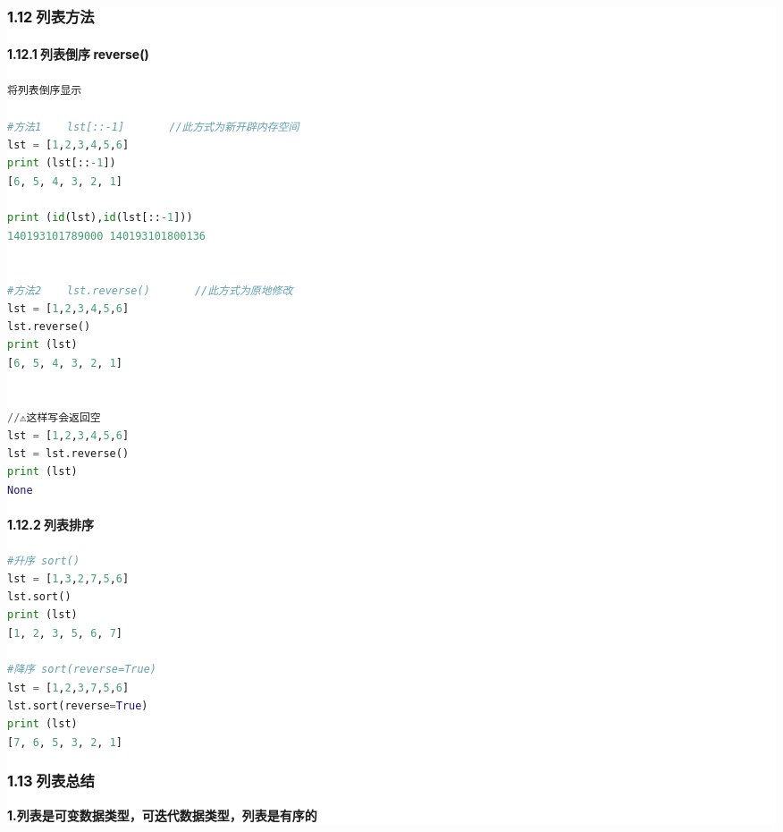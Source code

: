 

### 1.12 列表方法

#### 1.12.1 列表倒序	reverse()

```python
将列表倒序显示

#方法1	lst[::-1]		//此方式为新开辟内存空间
lst = [1,2,3,4,5,6]
print (lst[::-1])				
[6, 5, 4, 3, 2, 1]

print (id(lst),id(lst[::-1]))
140193101789000 140193101800136


#方法2	lst.reverse()		//此方式为原地修改
lst = [1,2,3,4,5,6]
lst.reverse()				
print (lst)
[6, 5, 4, 3, 2, 1]


//⚠️这样写会返回空
lst = [1,2,3,4,5,6]
lst = lst.reverse()
print (lst)
None
```



#### 1.12.2 列表排序 

```python
#升序	sort()
lst = [1,3,2,7,5,6]
lst.sort()
print (lst)
[1, 2, 3, 5, 6, 7]

#降序	sort(reverse=True)
lst = [1,2,3,7,5,6]
lst.sort(reverse=True)
print (lst)
[7, 6, 5, 3, 2, 1]
```



### 1.13 列表总结

**1.列表是可变数据类型，可迭代数据类型，列表是有序的**
